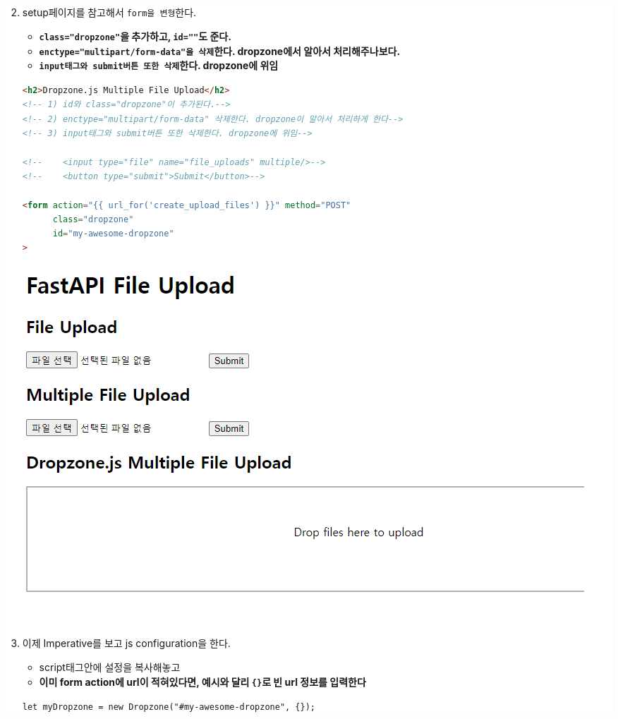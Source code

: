 2. setup페이지를 참고해서 `form을 변형`한다.
    - **`class="dropzone"`을 추가하고, `id=""`도 준다.**
    - **`enctype="multipart/form-data"을 삭제`한다. dropzone에서 알아서 처리해주나보다.**
    - **`input태그와 submit버튼 또한 삭제`한다. dropzone에 위임**
    ```html
    <h2>Dropzone.js Multiple File Upload</h2>
    <!-- 1) id와 class="dropzone"이 추가된다.-->
    <!-- 2) enctype="multipart/form-data" 삭제한다. dropzone이 알아서 처리하게 한다-->
    <!-- 3) input태그와 submit버튼 또한 삭제한다. dropzone에 위임-->
    
    <!--    <input type="file" name="file_uploads" multiple/>-->
    <!--    <button type="submit">Submit</button>-->
    
    <form action="{{ url_for('create_upload_files') }}" method="POST"
          class="dropzone"
          id="my-awesome-dropzone"
    >
    ```
    ![img.png](../images/28.png)

3. 이제 Imperative를 보고 js configuration을 한다.
    - script태그안에 설정을 복사해놓고
    - **이미 form action에 url이 적혀있다면, 예시와 달리 `{}`로 빈 url 정보를 입력한다**
    ```html
    let myDropzone = new Dropzone("#my-awesome-dropzone", {});
    ```
   